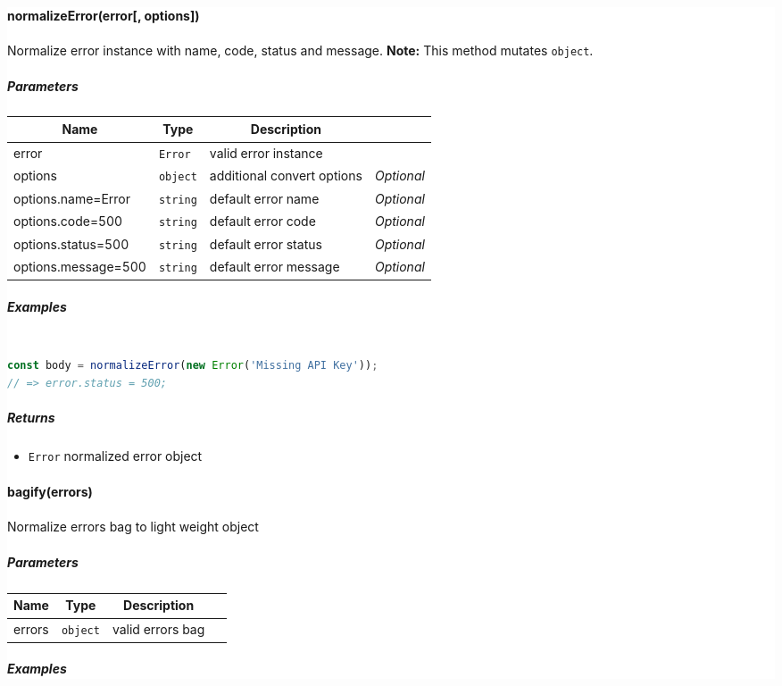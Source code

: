 

#### normalizeError(error[, options]) 

Normalize error instance with name, code, status and message. 
**Note:** This method mutates `object`.




##### Parameters

| Name | Type | Description |  |
| ---- | ---- | ----------- | -------- |
| error | `Error`  | valid error instance | &nbsp; |
| options | `object`  | additional convert options | *Optional* |
| options.name&#x3D;Error | `string`  | default error name | *Optional* |
| options.code&#x3D;500 | `string`  | default error code | *Optional* |
| options.status&#x3D;500 | `string`  | default error status | *Optional* |
| options.message&#x3D;500 | `string`  | default error message | *Optional* |




##### Examples

```javascript

const body = normalizeError(new Error('Missing API Key'));
// => error.status = 500;
```


##### Returns


- `Error`  normalized error object



#### bagify(errors) 

Normalize errors bag to light weight object




##### Parameters

| Name | Type | Description |  |
| ---- | ---- | ----------- | -------- |
| errors | `object`  | valid errors bag | &nbsp; |




##### Examples

